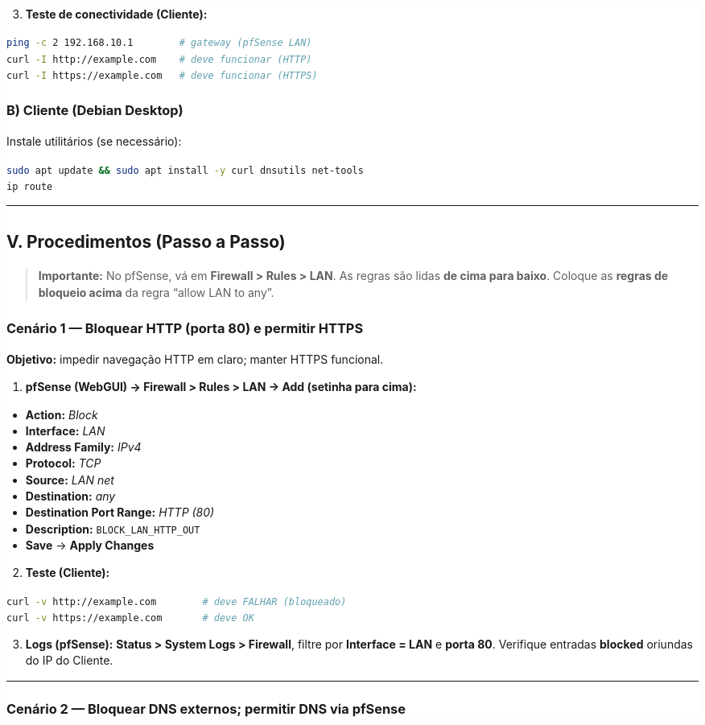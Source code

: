 3. **Teste de conectividade (Cliente):**

```bash
ping -c 2 192.168.10.1        # gateway (pfSense LAN)
curl -I http://example.com    # deve funcionar (HTTP)
curl -I https://example.com   # deve funcionar (HTTPS)
```

### B) Cliente (Debian Desktop)

Instale utilitários (se necessário):

```bash
sudo apt update && sudo apt install -y curl dnsutils net-tools
ip route
```

---

## V. Procedimentos (Passo a Passo)

> **Importante:** No pfSense, vá em **Firewall > Rules > LAN**. As regras são lidas **de cima para baixo**. Coloque as **regras de bloqueio acima** da regra “allow LAN to any”.

### Cenário 1 — Bloquear **HTTP (porta 80)** e permitir **HTTPS**

**Objetivo:** impedir navegação HTTP em claro; manter HTTPS funcional.

1. **pfSense (WebGUI) → Firewall > Rules > LAN → Add (setinha para cima):**

* **Action:** *Block*
* **Interface:** *LAN*
* **Address Family:** *IPv4*
* **Protocol:** *TCP*
* **Source:** *LAN net*
* **Destination:** *any*
* **Destination Port Range:** *HTTP (80)*
* **Description:** `BLOCK_LAN_HTTP_OUT`
* **Save** → **Apply Changes**

2. **Teste (Cliente):**

```bash
curl -v http://example.com        # deve FALHAR (bloqueado)
curl -v https://example.com       # deve OK
```

3. **Logs (pfSense):** **Status > System Logs > Firewall**, filtre por **Interface = LAN** e **porta 80**.
   Verifique entradas **blocked** oriundas do IP do Cliente.

---

### Cenário 2 — Bloquear **DNS externos**; permitir **DNS via pfSense**
